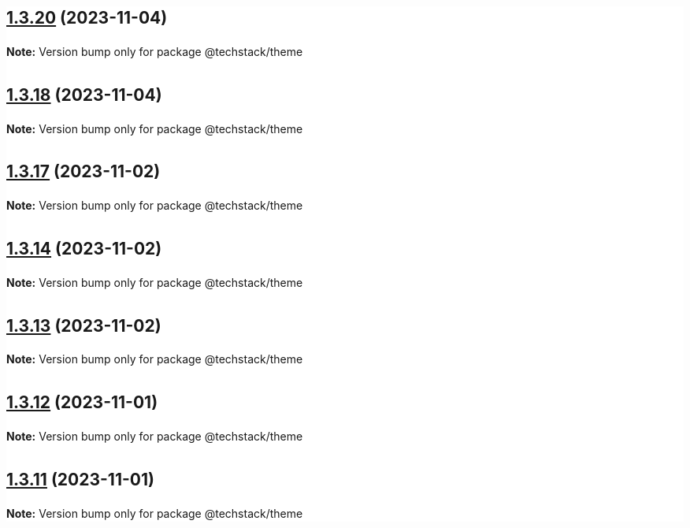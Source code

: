 



## [1.3.20](https://github.com/The-Code-Monkey/TechStack/compare/v1.3.19...v1.3.20) (2023-11-04)

**Note:** Version bump only for package @techstack/theme





## [1.3.18](https://github.com/The-Code-Monkey/TechStack/compare/v1.3.17...v1.3.18) (2023-11-04)

**Note:** Version bump only for package @techstack/theme





## [1.3.17](https://github.com/The-Code-Monkey/TechStack/compare/v1.3.16...v1.3.17) (2023-11-02)

**Note:** Version bump only for package @techstack/theme





## [1.3.14](https://github.com/The-Code-Monkey/TechStack/compare/v1.3.13...v1.3.14) (2023-11-02)

**Note:** Version bump only for package @techstack/theme





## [1.3.13](https://github.com/The-Code-Monkey/TechStack/compare/v1.3.12...v1.3.13) (2023-11-02)

**Note:** Version bump only for package @techstack/theme





## [1.3.12](https://github.com/The-Code-Monkey/TechStack/compare/v1.3.11...v1.3.12) (2023-11-01)

**Note:** Version bump only for package @techstack/theme





## [1.3.11](https://github.com/The-Code-Monkey/TechStack/compare/v1.3.10...v1.3.11) (2023-11-01)

**Note:** Version bump only for package @techstack/theme
